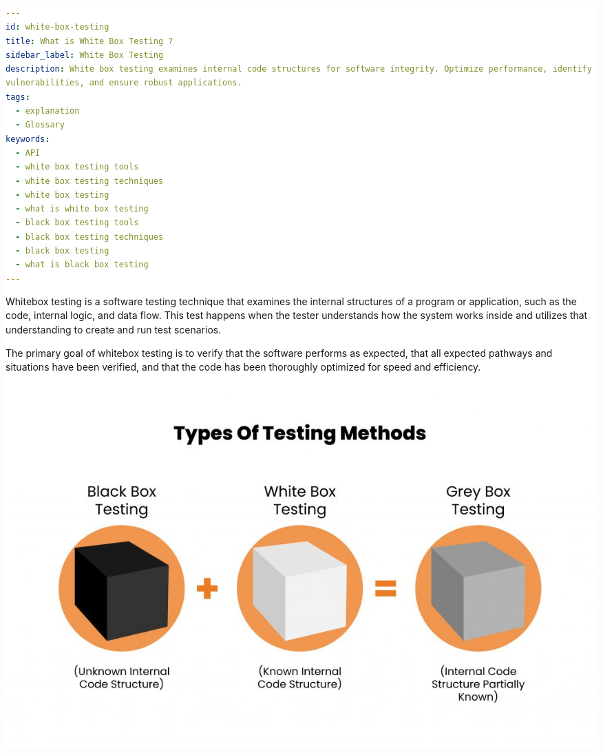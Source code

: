 ```yaml
---
id: white-box-testing
title: What is White Box Testing ?
sidebar_label: White Box Testing
description: White box testing examines internal code structures for software integrity. Optimize performance, identify vulnerabilities, and ensure robust applications.
tags:
  - explanation
  - Glossary
keywords:
  - API
  - white box testing tools
  - white box testing techniques
  - white box testing
  - what is white box testing
  - black box testing tools
  - black box testing techniques
  - black box testing
  - what is black box testing
---
```


Whitebox testing is a software testing technique that examines the internal structures of a program or application, such as the code, internal logic, and data flow. This test happens when the tester understands how the system works inside and utilizes that understanding to create and run test scenarios.

The primary goal of whitebox testing is to verify that the software performs as expected, that all expected pathways and situations have been verified, and that the code has been thoroughly optimized for speed and efficiency.

![types of testing](../../../../../static/img/glossary/types-of-testing.jpeg)
